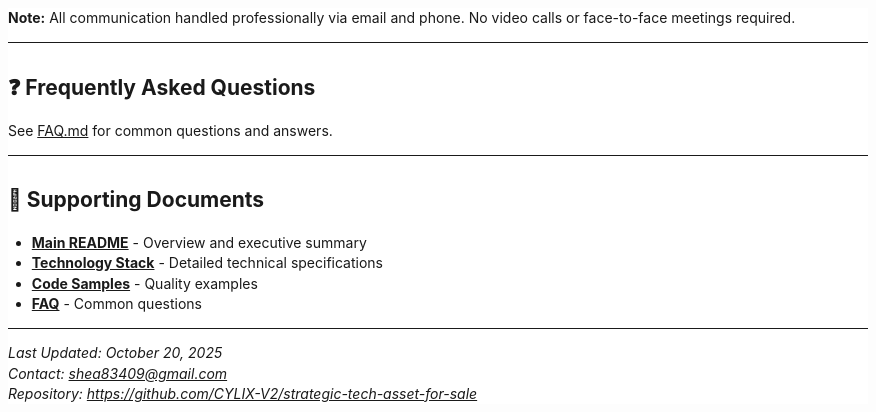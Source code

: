 **Note:** All communication handled professionally via email and phone. No video calls or face-to-face meetings required.

---

## ❓ Frequently Asked Questions

See [FAQ.md](./FAQ.md) for common questions and answers.

---

## 📄 Supporting Documents

- **[Main README](./README.md)** - Overview and executive summary
- **[Technology Stack](./TECH_STACK.md)** - Detailed technical specifications
- **[Code Samples](./CODE_SAMPLES.md)** - Quality examples
- **[FAQ](./FAQ.md)** - Common questions

---

*Last Updated: October 20, 2025*  
*Contact: shea83409@gmail.com*  
*Repository: https://github.com/CYLIX-V2/strategic-tech-asset-for-sale*